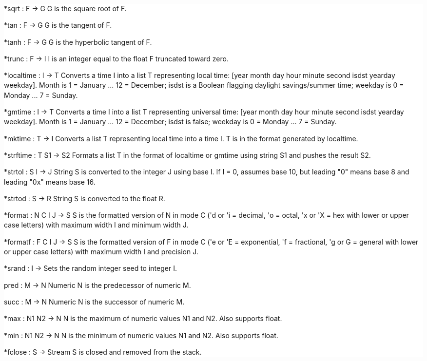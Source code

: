 *sqrt : F -> G 
G is the square root of F. 

*tan : F -> G 
G is the tangent of F. 

*tanh : F -> G 
G is the hyperbolic tangent of F. 

*trunc : F -> I 
I is an integer equal to the float F truncated toward zero. 

*localtime : I -> T 
Converts a time I into a list T representing local time: [year month day hour minute second isdst yearday weekday]. Month is 1 = January ... 12 = December; isdst is a Boolean flagging daylight savings/summer time; weekday is 0 = Monday ... 7 = Sunday. 

*gmtime : I -> T 
Converts a time I into a list T representing universal time: [year month day hour minute second isdst yearday weekday]. Month is 1 = January ... 12 = December; isdst is false; weekday is 0 = Monday ... 7 = Sunday. 

*mktime : T -> I 
Converts a list T representing local time into a time I. T is in the format generated by localtime. 

*strftime : T S1 -> S2 
Formats a list T in the format of localtime or gmtime using string S1 and pushes the result S2. 

*strtol : S I -> J 
String S is converted to the integer J using base I. If I = 0, assumes base 10, but leading "0" means base 8 and leading "0x" means base 16. 

*strtod : S -> R 
String S is converted to the float R. 

*format : N C I J -> S 
S is the formatted version of N in mode C ('d or 'i = decimal, 'o = octal, 'x or 'X = hex with lower or upper case letters) with maximum width I and minimum width J. 

*formatf : F C I J -> S 
S is the formatted version of F in mode C ('e or 'E = exponential, 'f = fractional, 'g or G = general with lower or upper case letters) with maximum width I and precision J. 

*srand : I -> 
Sets the random integer seed to integer I. 

pred : M -> N 
Numeric N is the predecessor of numeric M. 

succ : M -> N 
Numeric N is the successor of numeric M. 

*max : N1 N2 -> N 
N is the maximum of numeric values N1 and N2. Also supports float. 

*min : N1 N2 -> N 
N is the minimum of numeric values N1 and N2. Also supports float. 

*fclose : S -> 
Stream S is closed and removed from the stack. 
